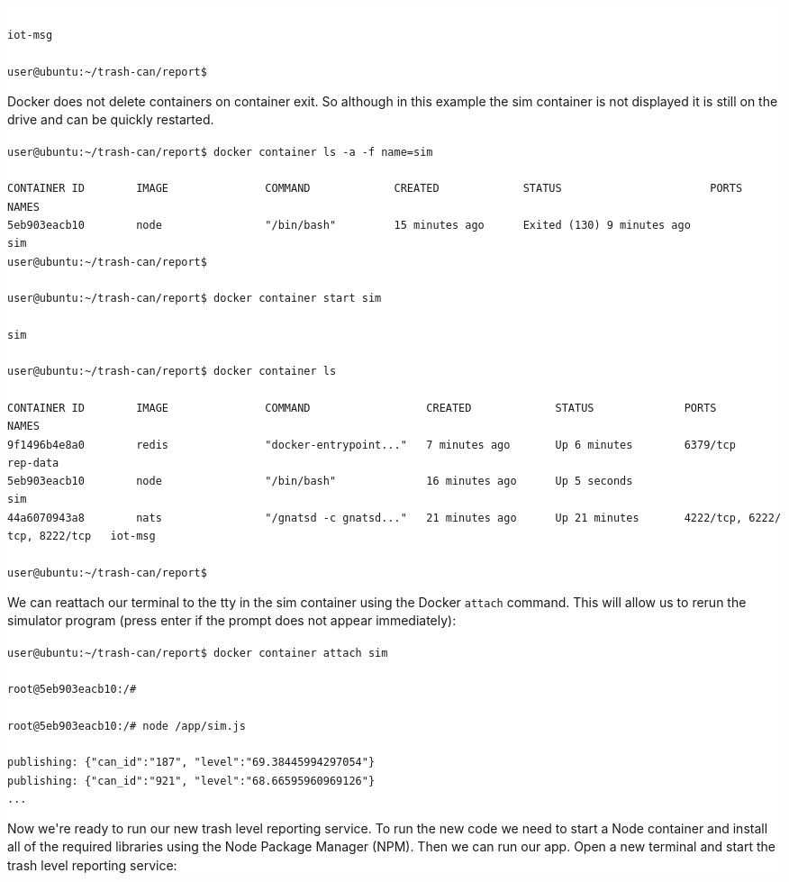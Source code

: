 ```

iot-msg

user@ubuntu:~/trash-can/report$
```

Docker does not delete containers on container exit. So although in this example the sim container is not displayed it
is still on the drive and can be quickly restarted.

```
user@ubuntu:~/trash-can/report$ docker container ls -a -f name=sim

CONTAINER ID        IMAGE               COMMAND             CREATED             STATUS                       PORTS               NAMES
5eb903eacb10        node                "/bin/bash"         15 minutes ago      Exited (130) 9 minutes ago                       sim
user@ubuntu:~/trash-can/report$

user@ubuntu:~/trash-can/report$ docker container start sim

sim

user@ubuntu:~/trash-can/report$ docker container ls

CONTAINER ID        IMAGE               COMMAND                  CREATED             STATUS              PORTS                          NAMES
9f1496b4e8a0        redis               "docker-entrypoint..."   7 minutes ago       Up 6 minutes        6379/tcp                       rep-data
5eb903eacb10        node                "/bin/bash"              16 minutes ago      Up 5 seconds                                       sim
44a6070943a8        nats                "/gnatsd -c gnatsd..."   21 minutes ago      Up 21 minutes       4222/tcp, 6222/tcp, 8222/tcp   iot-msg

user@ubuntu:~/trash-can/report$
```

We can reattach our terminal to the tty in the sim container using the Docker `attach` command. This will allow us to
rerun the simulator program (press enter if the prompt does not appear immediately):

```
user@ubuntu:~/trash-can/report$ docker container attach sim

root@5eb903eacb10:/#

root@5eb903eacb10:/# node /app/sim.js

publishing: {"can_id":"187", "level":"69.38445994297054"}
publishing: {"can_id":"921", "level":"68.66595960969126"}
...
```

Now we're ready to run our new trash level reporting service. To run the new code we need to start a Node container and
install all of the required libraries using the Node Package Manager (NPM). Then we can run our app. Open a new terminal
and start the trash level reporting service:
